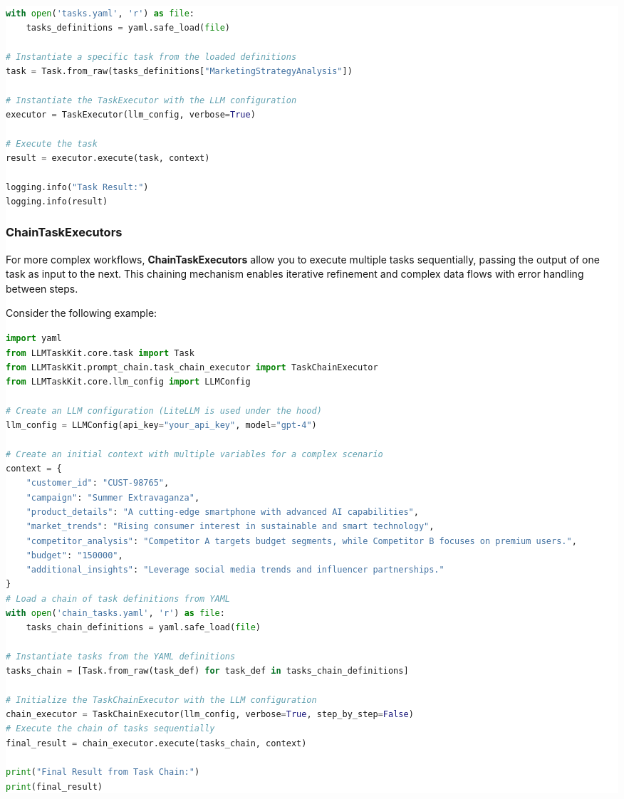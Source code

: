 ```python
with open('tasks.yaml', 'r') as file:
    tasks_definitions = yaml.safe_load(file)

# Instantiate a specific task from the loaded definitions
task = Task.from_raw(tasks_definitions["MarketingStrategyAnalysis"])

# Instantiate the TaskExecutor with the LLM configuration
executor = TaskExecutor(llm_config, verbose=True)

# Execute the task
result = executor.execute(task, context)

logging.info("Task Result:")
logging.info(result)
```

### ChainTaskExecutors

For more complex workflows, **ChainTaskExecutors** allow you to execute multiple tasks sequentially, passing the output of one task as input to the next. This chaining mechanism enables iterative refinement and complex data flows with error handling between steps.

Consider the following example:

```python
import yaml
from LLMTaskKit.core.task import Task
from LLMTaskKit.prompt_chain.task_chain_executor import TaskChainExecutor
from LLMTaskKit.core.llm_config import LLMConfig

# Create an LLM configuration (LiteLLM is used under the hood)
llm_config = LLMConfig(api_key="your_api_key", model="gpt-4")

# Create an initial context with multiple variables for a complex scenario
context = {
    "customer_id": "CUST-98765",
    "campaign": "Summer Extravaganza",
    "product_details": "A cutting-edge smartphone with advanced AI capabilities",
    "market_trends": "Rising consumer interest in sustainable and smart technology",
    "competitor_analysis": "Competitor A targets budget segments, while Competitor B focuses on premium users.",
    "budget": "150000",
    "additional_insights": "Leverage social media trends and influencer partnerships."
}
# Load a chain of task definitions from YAML
with open('chain_tasks.yaml', 'r') as file:
    tasks_chain_definitions = yaml.safe_load(file)

# Instantiate tasks from the YAML definitions
tasks_chain = [Task.from_raw(task_def) for task_def in tasks_chain_definitions]

# Initialize the TaskChainExecutor with the LLM configuration
chain_executor = TaskChainExecutor(llm_config, verbose=True, step_by_step=False)
# Execute the chain of tasks sequentially
final_result = chain_executor.execute(tasks_chain, context)

print("Final Result from Task Chain:")
print(final_result)
```
